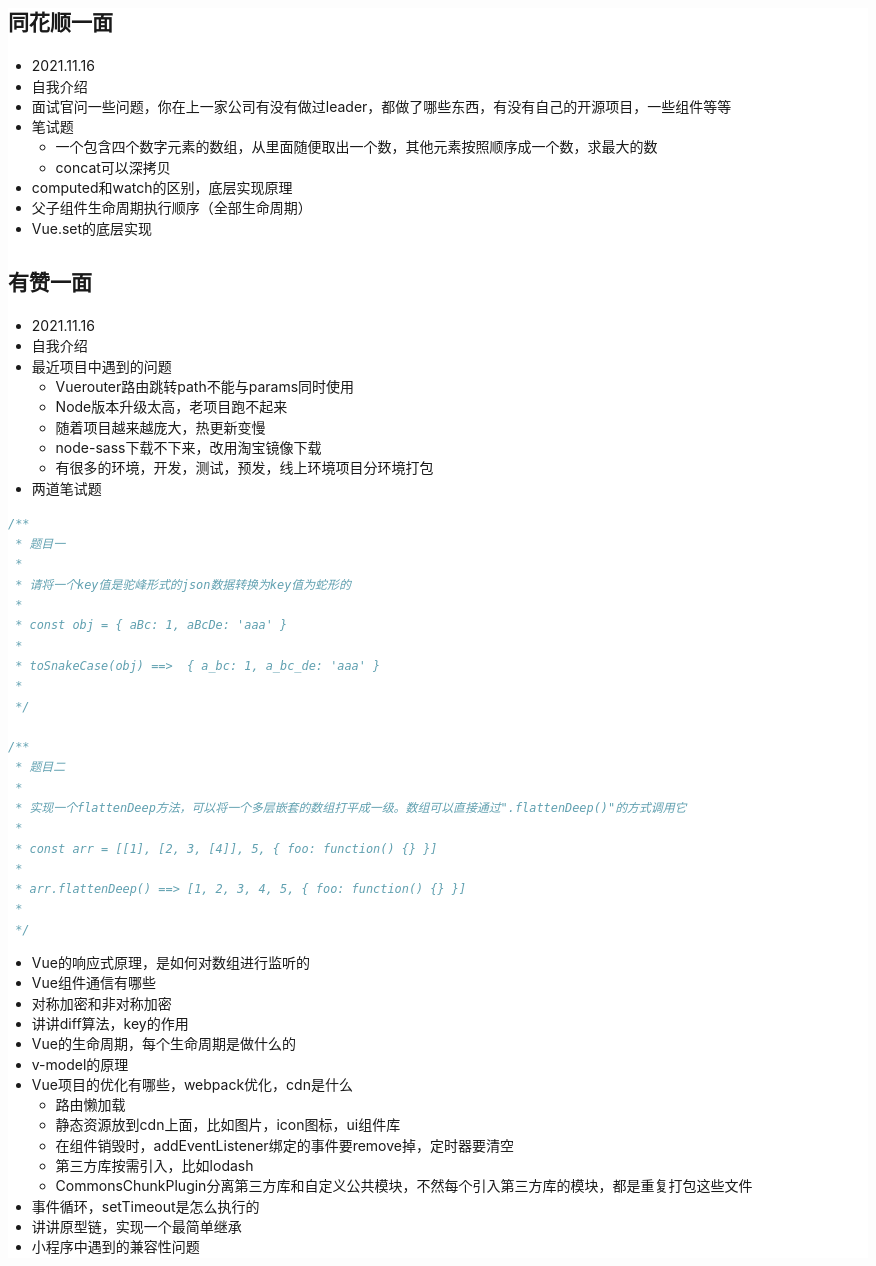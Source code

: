 
## 同花顺一面

- 2021.11.16
- 自我介绍
- 面试官问一些问题，你在上一家公司有没有做过leader，都做了哪些东西，有没有自己的开源项目，一些组件等等
- 笔试题
  - 一个包含四个数字元素的数组，从里面随便取出一个数，其他元素按照顺序成一个数，求最大的数
  - concat可以深拷贝
- computed和watch的区别，底层实现原理
- 父子组件生命周期执行顺序（全部生命周期）
- Vue.set的底层实现

## 有赞一面

- 2021.11.16
- 自我介绍
- 最近项目中遇到的问题
  - Vuerouter路由跳转path不能与params同时使用
  - Node版本升级太高，老项目跑不起来
  - 随着项目越来越庞大，热更新变慢
  - node-sass下载不下来，改用淘宝镜像下载
  - 有很多的环境，开发，测试，预发，线上环境项目分环境打包
- 两道笔试题

```js
/**
 * 题目一
 *
 * 请将一个key值是驼峰形式的json数据转换为key值为蛇形的
 *
 * const obj = { aBc: 1, aBcDe: 'aaa' }
 *
 * toSnakeCase(obj) ==>  { a_bc: 1, a_bc_de: 'aaa' }
 *
 */

/**
 * 题目二
 *
 * 实现一个flattenDeep方法，可以将一个多层嵌套的数组打平成一级。数组可以直接通过".flattenDeep()"的方式调用它
 *
 * const arr = [[1], [2, 3, [4]], 5, { foo: function() {} }]
 *
 * arr.flattenDeep() ==> [1, 2, 3, 4, 5, { foo: function() {} }]
 *
 */
```
- Vue的响应式原理，是如何对数组进行监听的
- Vue组件通信有哪些
- 对称加密和非对称加密
- 讲讲diff算法，key的作用
- Vue的生命周期，每个生命周期是做什么的
- v-model的原理
- Vue项目的优化有哪些，webpack优化，cdn是什么
  - 路由懒加载
  - 静态资源放到cdn上面，比如图片，icon图标，ui组件库
  - 在组件销毁时，addEventListener绑定的事件要remove掉，定时器要清空
  - 第三方库按需引入，比如lodash
  - CommonsChunkPlugin分离第三方库和自定义公共模块，不然每个引入第三方库的模块，都是重复打包这些文件
- 事件循环，setTimeout是怎么执行的
- 讲讲原型链，实现一个最简单继承
- 小程序中遇到的兼容性问题
